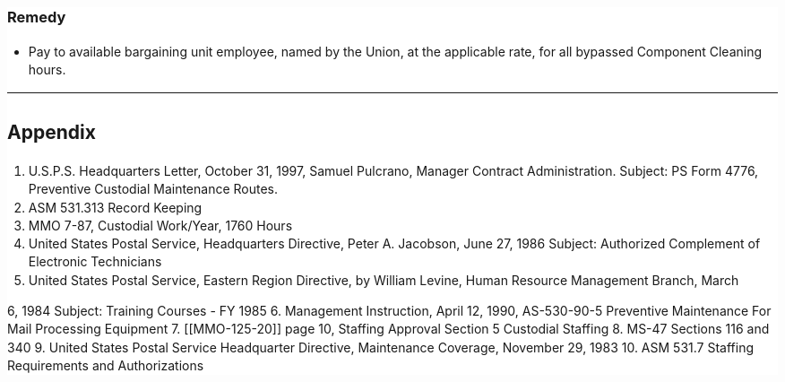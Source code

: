 ### Remedy

- Pay to available bargaining unit employee, named by the Union, at the applicable rate, for all bypassed Component Cleaning hours.

---

## Appendix

1. U.S.P.S. Headquarters Letter, October 31, 1997, Samuel Pulcrano, Manager Contract Administration. Subject: PS Form 4776, Preventive Custodial Maintenance Routes.
2. ASM 531.313 Record Keeping
3. MMO 7-87, Custodial Work/Year, 1760 Hours
4. United States Postal Service, Headquarters Directive, Peter A. Jacobson, June 27, 1986 Subject: Authorized Complement of Electronic Technicians
5. United States Postal Service, Eastern Region Directive, by William Levine, Human Resource Management Branch, March

 6, 1984 Subject: Training Courses - FY 1985
6. Management Instruction, April 12, 1990, AS-530-90-5 Preventive Maintenance For Mail Processing Equipment
7. [[MMO-125-20]] page 10, Staffing Approval Section 5 Custodial Staffing
8. MS-47 Sections 116 and 340
9. United States Postal Service Headquarter Directive, Maintenance Coverage, November 29, 1983
10. ASM 531.7 Staffing Requirements and Authorizations